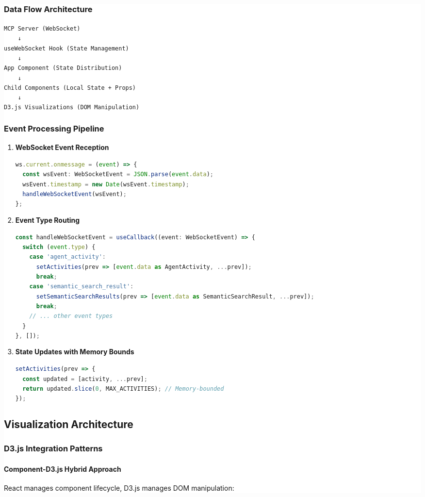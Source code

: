 ### Data Flow Architecture

```
MCP Server (WebSocket) 
    ↓
useWebSocket Hook (State Management)
    ↓
App Component (State Distribution)
    ↓
Child Components (Local State + Props)
    ↓
D3.js Visualizations (DOM Manipulation)
```

### Event Processing Pipeline

1. **WebSocket Event Reception**
   ```typescript
   ws.current.onmessage = (event) => {
     const wsEvent: WebSocketEvent = JSON.parse(event.data);
     wsEvent.timestamp = new Date(wsEvent.timestamp);
     handleWebSocketEvent(wsEvent);
   };
   ```

2. **Event Type Routing**
   ```typescript
   const handleWebSocketEvent = useCallback((event: WebSocketEvent) => {
     switch (event.type) {
       case 'agent_activity':
         setActivities(prev => [event.data as AgentActivity, ...prev]);
         break;
       case 'semantic_search_result':
         setSemanticSearchResults(prev => [event.data as SemanticSearchResult, ...prev]);
         break;
       // ... other event types
     }
   }, []);
   ```

3. **State Updates with Memory Bounds**
   ```typescript
   setActivities(prev => {
     const updated = [activity, ...prev];
     return updated.slice(0, MAX_ACTIVITIES); // Memory-bounded
   });
   ```

## Visualization Architecture

### D3.js Integration Patterns

#### Component-D3.js Hybrid Approach
React manages component lifecycle, D3.js manages DOM manipulation:
